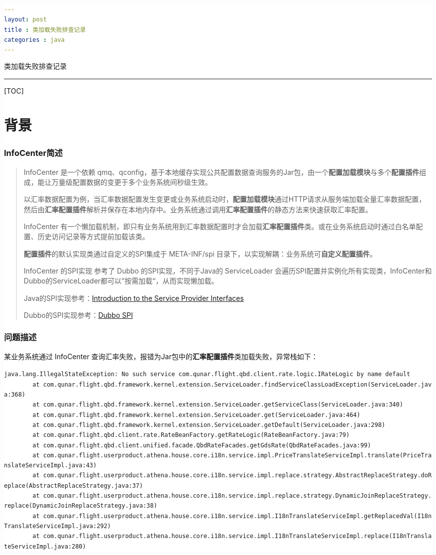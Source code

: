 ```yaml
---
layout: post
title : 类加载失败排查记录
categories : java
---
```


类加载失败排查记录

---

[TOC]

# 背景

### InfoCenter简述

> InfoCenter 是一个依赖 qmq、qconfig，基于本地缓存实现公共配置数据查询服务的Jar包，由一个**配置加载模块**与多个**配置插件**组成，能让万量级配置数据的变更于多个业务系统间秒级生效。
>
> 以汇率数据配置为例，当汇率数据配置发生变更或业务系统启动时，**配置加载模块**通过HTTP请求从服务端加载全量汇率数据配置，然后由**汇率配置插件**解析并保存在本地内存中。业务系统通过调用**汇率配置插件**的静态方法来快速获取汇率配置。
>
> InfoCenter 有一个懒加载机制，即只有业务系统用到汇率数据配置时才会加载**汇率配置插件**类。或在业务系统启动时通过白名单配置、历史访问记录等方式提前加载该类。
>
> **配置插件**的默认实现类通过自定义的SPI集成于 META-INF/spi 目录下，以实现解耦：业务系统可**自定义配置插件**。
>
> InfoCenter 的SPI实现 参考了 Dubbo 的SPI实现，不同于Java的 ServiceLoader 会遍历SPI配置并实例化所有实现类，InfoCenter和Dubbo的ServiceLoader都可以”按需加载“，从而实现懒加载。
>
> Java的SPI实现参考：[Introduction to the Service Provider Interfaces](https://docs.oracle.com/javase/tutorial/sound/SPI-intro.html)
>
> Dubbo的SPI实现参考：[Dubbo SPI](https://dubbo.apache.org/zh/docsv2.7/dev/source/dubbo-spi/)

### 问题描述

某业务系统通过 InfoCenter 查询汇率失败，报错为Jar包中的**汇率配置插件**类加载失败，异常栈如下：

```
java.lang.IllegalStateException: No such service com.qunar.flight.qbd.client.rate.logic.IRateLogic by name default
        at com.qunar.flight.qbd.framework.kernel.extension.ServiceLoader.findServiceClassLoadException(ServiceLoader.java:368)
        at com.qunar.flight.qbd.framework.kernel.extension.ServiceLoader.getServiceClass(ServiceLoader.java:340)
        at com.qunar.flight.qbd.framework.kernel.extension.ServiceLoader.get(ServiceLoader.java:464)
        at com.qunar.flight.qbd.framework.kernel.extension.ServiceLoader.getDefault(ServiceLoader.java:298)
        at com.qunar.flight.qbd.client.rate.RateBeanFactory.getRateLogic(RateBeanFactory.java:79)
        at com.qunar.flight.qbd.client.unified.facade.QbdRateFacades.getGdsRate(QbdRateFacades.java:99)
        at com.qunar.flight.userproduct.athena.house.core.i18n.service.impl.PriceTranslateServiceImpl.translate(PriceTranslateServiceImpl.java:43)
        at com.qunar.flight.userproduct.athena.house.core.i18n.service.impl.replace.strategy.AbstractReplaceStrategy.doReplace(AbstractReplaceStrategy.java:37)
        at com.qunar.flight.userproduct.athena.house.core.i18n.service.impl.replace.strategy.DynamicJoinReplaceStrategy.replace(DynamicJoinReplaceStrategy.java:38)
        at com.qunar.flight.userproduct.athena.house.core.i18n.service.impl.I18nTranslateServiceImpl.getReplacedVal(I18nTranslateServiceImpl.java:292)
        at com.qunar.flight.userproduct.athena.house.core.i18n.service.impl.I18nTranslateServiceImpl.replace(I18nTranslateServiceImpl.java:280)
```